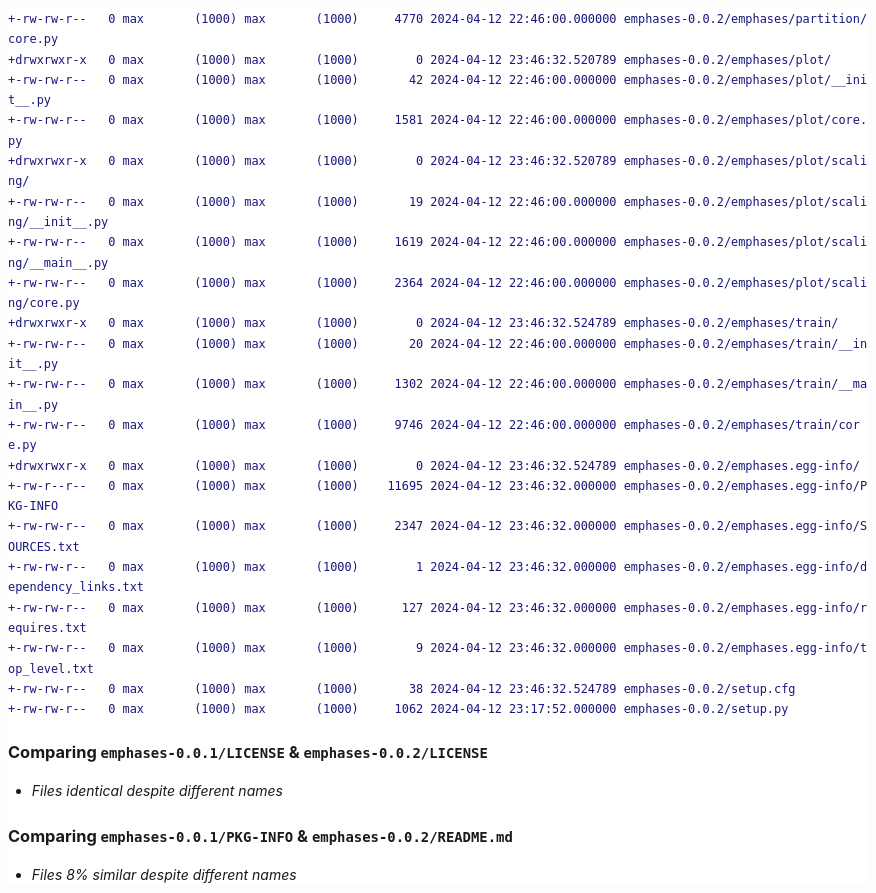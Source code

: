```diff
+-rw-rw-r--   0 max       (1000) max       (1000)     4770 2024-04-12 22:46:00.000000 emphases-0.0.2/emphases/partition/core.py
+drwxrwxr-x   0 max       (1000) max       (1000)        0 2024-04-12 23:46:32.520789 emphases-0.0.2/emphases/plot/
+-rw-rw-r--   0 max       (1000) max       (1000)       42 2024-04-12 22:46:00.000000 emphases-0.0.2/emphases/plot/__init__.py
+-rw-rw-r--   0 max       (1000) max       (1000)     1581 2024-04-12 22:46:00.000000 emphases-0.0.2/emphases/plot/core.py
+drwxrwxr-x   0 max       (1000) max       (1000)        0 2024-04-12 23:46:32.520789 emphases-0.0.2/emphases/plot/scaling/
+-rw-rw-r--   0 max       (1000) max       (1000)       19 2024-04-12 22:46:00.000000 emphases-0.0.2/emphases/plot/scaling/__init__.py
+-rw-rw-r--   0 max       (1000) max       (1000)     1619 2024-04-12 22:46:00.000000 emphases-0.0.2/emphases/plot/scaling/__main__.py
+-rw-rw-r--   0 max       (1000) max       (1000)     2364 2024-04-12 22:46:00.000000 emphases-0.0.2/emphases/plot/scaling/core.py
+drwxrwxr-x   0 max       (1000) max       (1000)        0 2024-04-12 23:46:32.524789 emphases-0.0.2/emphases/train/
+-rw-rw-r--   0 max       (1000) max       (1000)       20 2024-04-12 22:46:00.000000 emphases-0.0.2/emphases/train/__init__.py
+-rw-rw-r--   0 max       (1000) max       (1000)     1302 2024-04-12 22:46:00.000000 emphases-0.0.2/emphases/train/__main__.py
+-rw-rw-r--   0 max       (1000) max       (1000)     9746 2024-04-12 22:46:00.000000 emphases-0.0.2/emphases/train/core.py
+drwxrwxr-x   0 max       (1000) max       (1000)        0 2024-04-12 23:46:32.524789 emphases-0.0.2/emphases.egg-info/
+-rw-r--r--   0 max       (1000) max       (1000)    11695 2024-04-12 23:46:32.000000 emphases-0.0.2/emphases.egg-info/PKG-INFO
+-rw-rw-r--   0 max       (1000) max       (1000)     2347 2024-04-12 23:46:32.000000 emphases-0.0.2/emphases.egg-info/SOURCES.txt
+-rw-rw-r--   0 max       (1000) max       (1000)        1 2024-04-12 23:46:32.000000 emphases-0.0.2/emphases.egg-info/dependency_links.txt
+-rw-rw-r--   0 max       (1000) max       (1000)      127 2024-04-12 23:46:32.000000 emphases-0.0.2/emphases.egg-info/requires.txt
+-rw-rw-r--   0 max       (1000) max       (1000)        9 2024-04-12 23:46:32.000000 emphases-0.0.2/emphases.egg-info/top_level.txt
+-rw-rw-r--   0 max       (1000) max       (1000)       38 2024-04-12 23:46:32.524789 emphases-0.0.2/setup.cfg
+-rw-rw-r--   0 max       (1000) max       (1000)     1062 2024-04-12 23:17:52.000000 emphases-0.0.2/setup.py
```

### Comparing `emphases-0.0.1/LICENSE` & `emphases-0.0.2/LICENSE`

 * *Files identical despite different names*

### Comparing `emphases-0.0.1/PKG-INFO` & `emphases-0.0.2/README.md`

 * *Files 8% similar despite different names*
